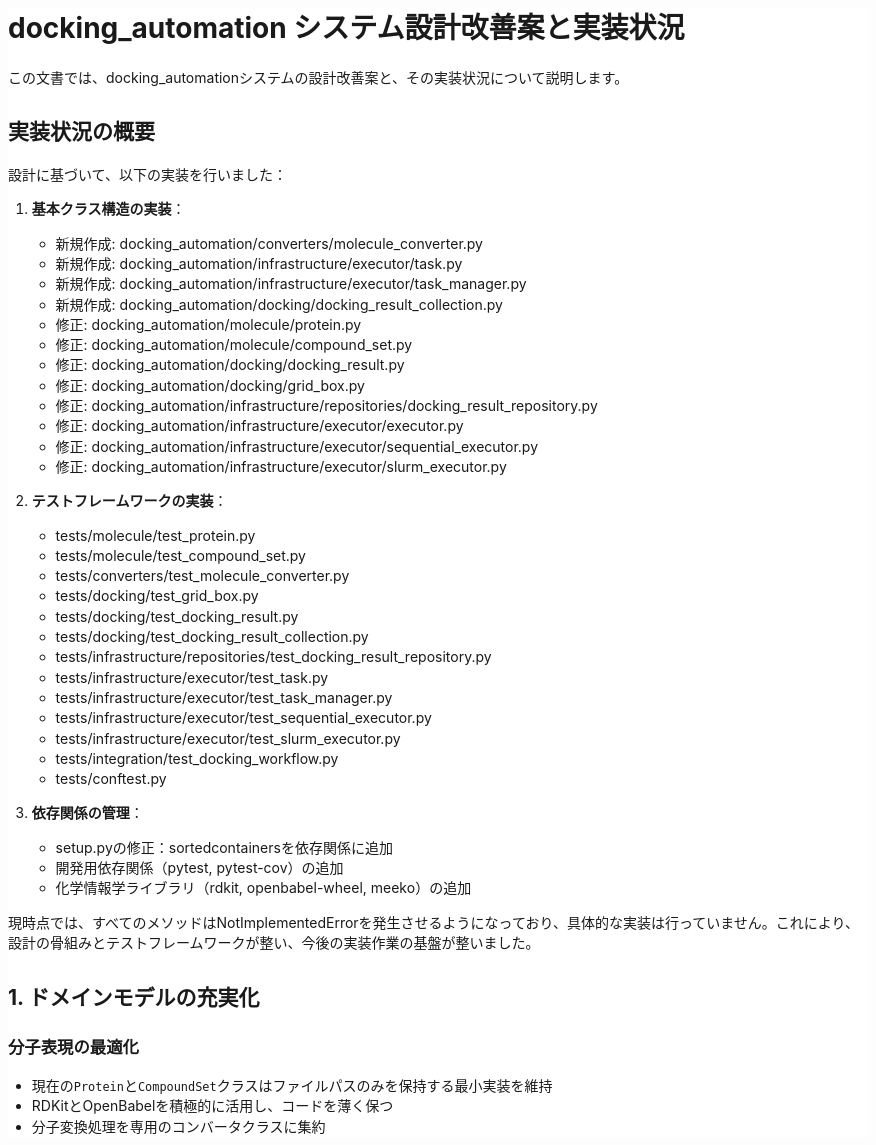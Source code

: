 # docking_automation システム設計改善案と実装状況

この文書では、docking_automationシステムの設計改善案と、その実装状況について説明します。

## 実装状況の概要

設計に基づいて、以下の実装を行いました：

1. **基本クラス構造の実装**：
   - 新規作成: docking_automation/converters/molecule_converter.py
   - 新規作成: docking_automation/infrastructure/executor/task.py
   - 新規作成: docking_automation/infrastructure/executor/task_manager.py
   - 新規作成: docking_automation/docking/docking_result_collection.py
   - 修正: docking_automation/molecule/protein.py
   - 修正: docking_automation/molecule/compound_set.py
   - 修正: docking_automation/docking/docking_result.py
   - 修正: docking_automation/docking/grid_box.py
   - 修正: docking_automation/infrastructure/repositories/docking_result_repository.py
   - 修正: docking_automation/infrastructure/executor/executor.py
   - 修正: docking_automation/infrastructure/executor/sequential_executor.py
   - 修正: docking_automation/infrastructure/executor/slurm_executor.py

2. **テストフレームワークの実装**：
   - tests/molecule/test_protein.py
   - tests/molecule/test_compound_set.py
   - tests/converters/test_molecule_converter.py
   - tests/docking/test_grid_box.py
   - tests/docking/test_docking_result.py
   - tests/docking/test_docking_result_collection.py
   - tests/infrastructure/repositories/test_docking_result_repository.py
   - tests/infrastructure/executor/test_task.py
   - tests/infrastructure/executor/test_task_manager.py
   - tests/infrastructure/executor/test_sequential_executor.py
   - tests/infrastructure/executor/test_slurm_executor.py
   - tests/integration/test_docking_workflow.py
   - tests/conftest.py

3. **依存関係の管理**：
   - setup.pyの修正：sortedcontainersを依存関係に追加
   - 開発用依存関係（pytest, pytest-cov）の追加
   - 化学情報学ライブラリ（rdkit, openbabel-wheel, meeko）の追加

現時点では、すべてのメソッドはNotImplementedErrorを発生させるようになっており、具体的な実装は行っていません。これにより、設計の骨組みとテストフレームワークが整い、今後の実装作業の基盤が整いました。

## 1. ドメインモデルの充実化

### 分子表現の最適化

- 現在の`Protein`と`CompoundSet`クラスはファイルパスのみを保持する最小実装を維持
- RDKitとOpenBabelを積極的に活用し、コードを薄く保つ
- 分子変換処理を専用のコンバータクラスに集約
